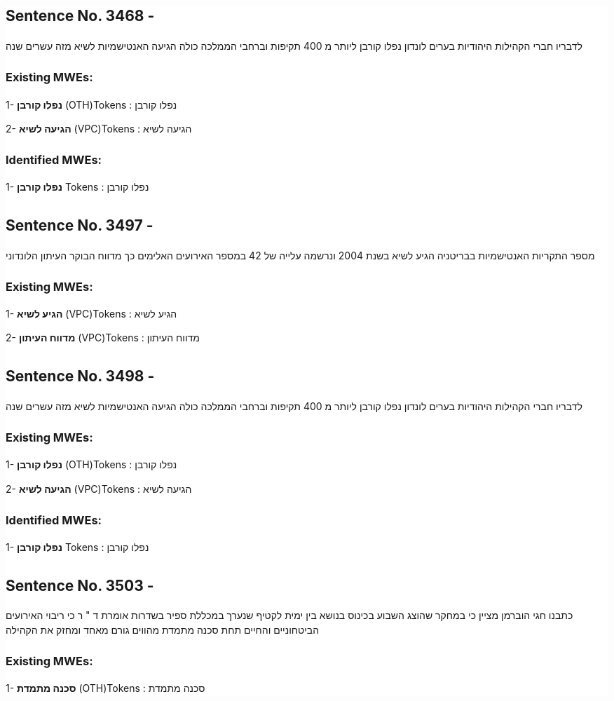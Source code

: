 ## Sentence No. 3468 - 
לדבריו חברי הקהילות היהודיות בערים לונדון נפלו קורבן ליותר מ 400 תקיפות וברחבי הממלכה כולה הגיעה האנטישמיות לשיא מזה עשרים שנה
### Existing MWEs: 
1- **נפלו קורבן** (OTH)Tokens : 
נפלו
קורבן

2- **הגיעה לשיא** (VPC)Tokens : 
הגיעה
לשיא

### Identified MWEs: 
1- **נפלו קורבן** Tokens : 
נפלו
קורבן

## Sentence No. 3497 - 
מספר התקריות האנטישמיות בבריטניה הגיע לשיא בשנת 2004 ונרשמה עלייה של 42 במספר האירועים האלימים כך מדווח הבוקר העיתון הלונדוני
### Existing MWEs: 
1- **הגיע לשיא** (VPC)Tokens : 
הגיע
לשיא

2- **מדווח העיתון** (VPC)Tokens : 
מדווח
העיתון

## Sentence No. 3498 - 
לדבריו חברי הקהילות היהודיות בערים לונדון נפלו קורבן ליותר מ 400 תקיפות וברחבי הממלכה כולה הגיעה האנטישמיות לשיא מזה עשרים שנה
### Existing MWEs: 
1- **נפלו קורבן** (OTH)Tokens : 
נפלו
קורבן

2- **הגיעה לשיא** (VPC)Tokens : 
הגיעה
לשיא

### Identified MWEs: 
1- **נפלו קורבן** Tokens : 
נפלו
קורבן

## Sentence No. 3503 - 
כתבנו חגי הוברמן מציין כי במחקר שהוצג השבוע בכינוס בנושא בין ימית לקטיף שנערך במכללת ספיר בשדרות אומרת ד " ר כי ריבוי האירועים הביטחוניים והחיים תחת סכנה מתמדת מהווים גורם מאחד ומחזק את הקהילה
### Existing MWEs: 
1- **סכנה מתמדת** (OTH)Tokens : 
סכנה
מתמדת
